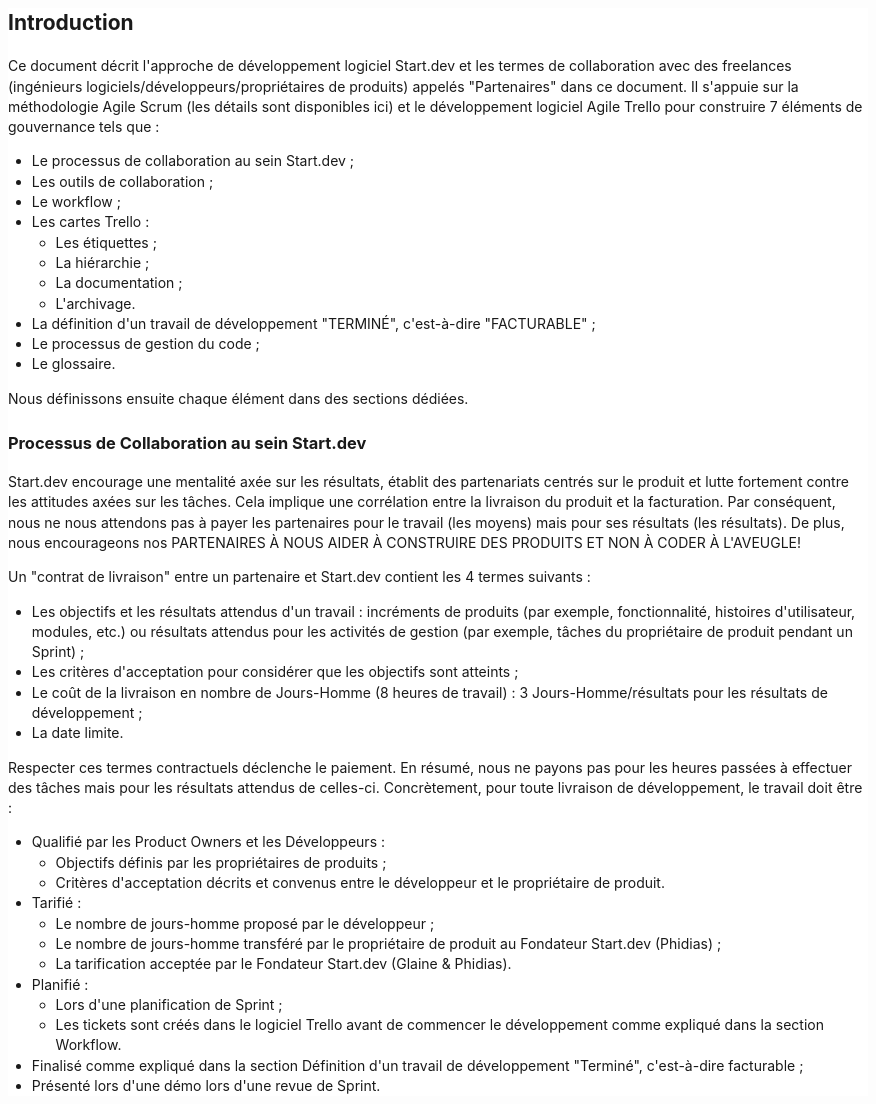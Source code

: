 ## Introduction

Ce document décrit l'approche de développement logiciel Start.dev et les termes de collaboration avec des freelances (ingénieurs logiciels/développeurs/propriétaires de produits) appelés "Partenaires" dans ce document. Il s'appuie sur la méthodologie Agile Scrum (les détails sont disponibles ici) et le développement logiciel Agile Trello pour construire 7 éléments de gouvernance tels que :

- Le processus de collaboration au sein Start.dev ;
- Les outils de collaboration ;
- Le workflow ;
- Les cartes Trello :
  - Les étiquettes ;
  - La hiérarchie ;
  - La documentation ;
  - L'archivage.
- La définition d'un travail de développement "TERMINÉ", c'est-à-dire "FACTURABLE" ;
- Le processus de gestion du code ;
- Le glossaire.

Nous définissons ensuite chaque élément dans des sections dédiées.

### Processus de Collaboration au sein Start.dev

Start.dev encourage une mentalité axée sur les résultats, établit des partenariats centrés sur le produit et lutte fortement contre les attitudes axées sur les tâches. Cela implique une corrélation entre la livraison du produit et la facturation. Par conséquent, nous ne nous attendons pas à payer les partenaires pour le travail (les moyens) mais pour ses résultats (les résultats). De plus, nous encourageons nos PARTENAIRES À NOUS AIDER À CONSTRUIRE DES PRODUITS ET NON À CODER À L'AVEUGLE!

Un "contrat de livraison" entre un partenaire et Start.dev contient les 4 termes suivants :

- Les objectifs et les résultats attendus d'un travail : incréments de produits (par exemple, fonctionnalité, histoires d'utilisateur, modules, etc.) ou résultats attendus pour les activités de gestion (par exemple, tâches du propriétaire de produit pendant un Sprint) ;
- Les critères d'acceptation pour considérer que les objectifs sont atteints ;
- Le coût de la livraison en nombre de Jours-Homme (8 heures de travail) : 3 Jours-Homme/résultats pour les résultats de développement ;
- La date limite.

Respecter ces termes contractuels déclenche le paiement. En résumé, nous ne payons pas pour les heures passées à effectuer des tâches mais pour les résultats attendus de celles-ci. Concrètement, pour toute livraison de développement, le travail doit être :

- Qualifié par les Product Owners et les Développeurs :
  - Objectifs définis par les propriétaires de produits ;
  - Critères d'acceptation décrits et convenus entre le développeur et le propriétaire de produit.
- Tarifié :
  - Le nombre de jours-homme proposé par le développeur ;
  - Le nombre de jours-homme transféré par le propriétaire de produit au Fondateur Start.dev (Phidias) ;
  - La tarification acceptée par le Fondateur Start.dev (Glaine & Phidias).
- Planifié :
  - Lors d'une planification de Sprint ;
  - Les tickets sont créés dans le logiciel Trello avant de commencer le développement comme expliqué dans la section Workflow.
- Finalisé comme expliqué dans la section Définition d'un travail de développement "Terminé", c'est-à-dire facturable ;
- Présenté lors d'une démo lors d'une revue de Sprint.
